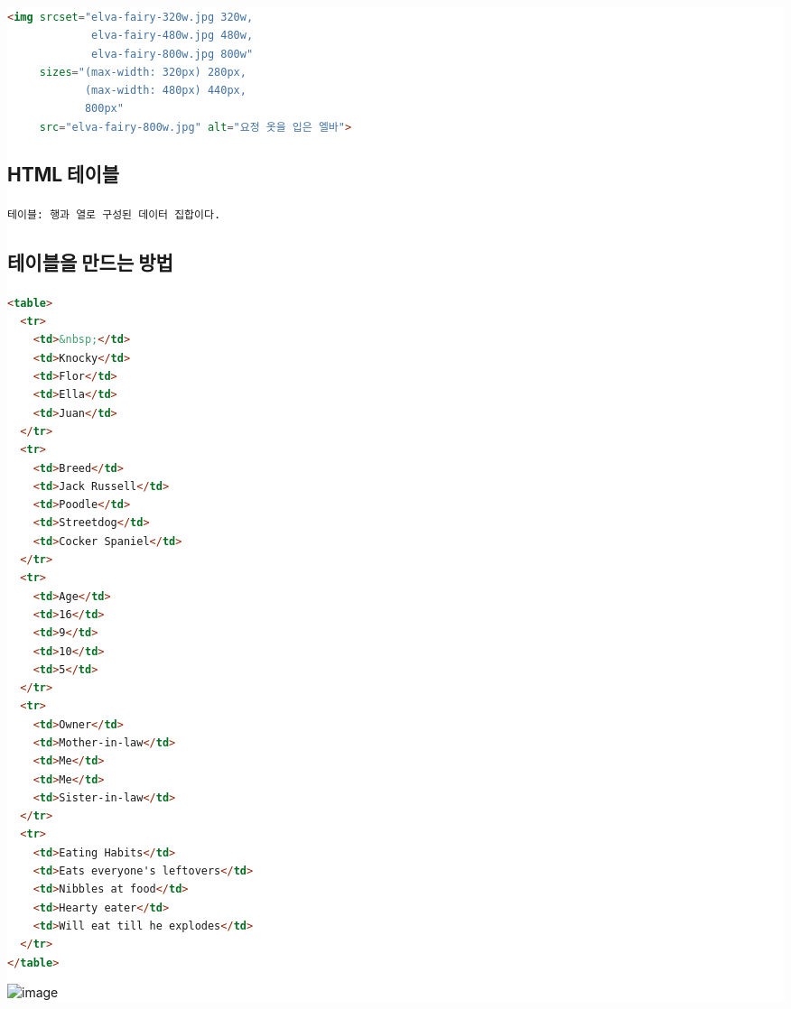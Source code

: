 ``` html
<img srcset="elva-fairy-320w.jpg 320w,
             elva-fairy-480w.jpg 480w,
             elva-fairy-800w.jpg 800w"
     sizes="(max-width: 320px) 280px,
            (max-width: 480px) 440px,
            800px"
     src="elva-fairy-800w.jpg" alt="요정 옷을 입은 엘바">
```

## HTML 테이블

```
테이블: 행과 열로 구성된 데이터 집합이다.
```
## 테이블을 만드는 방법

``` html
<table>
  <tr>
    <td>&nbsp;</td>
    <td>Knocky</td>
    <td>Flor</td>
    <td>Ella</td>
    <td>Juan</td>
  </tr>
  <tr>
    <td>Breed</td>
    <td>Jack Russell</td>
    <td>Poodle</td>
    <td>Streetdog</td>
    <td>Cocker Spaniel</td>
  </tr>
  <tr>
    <td>Age</td>
    <td>16</td>
    <td>9</td>
    <td>10</td>
    <td>5</td>
  </tr>
  <tr>
    <td>Owner</td>
    <td>Mother-in-law</td>
    <td>Me</td>
    <td>Me</td>
    <td>Sister-in-law</td>
  </tr>
  <tr>
    <td>Eating Habits</td>
    <td>Eats everyone's leftovers</td>
    <td>Nibbles at food</td>
    <td>Hearty eater</td>
    <td>Will eat till he explodes</td>
  </tr>
</table>
``` 
![image](https://user-images.githubusercontent.com/100736077/217191142-6302a047-c7ad-41d2-b76c-ef0ca497c8f4.png)
